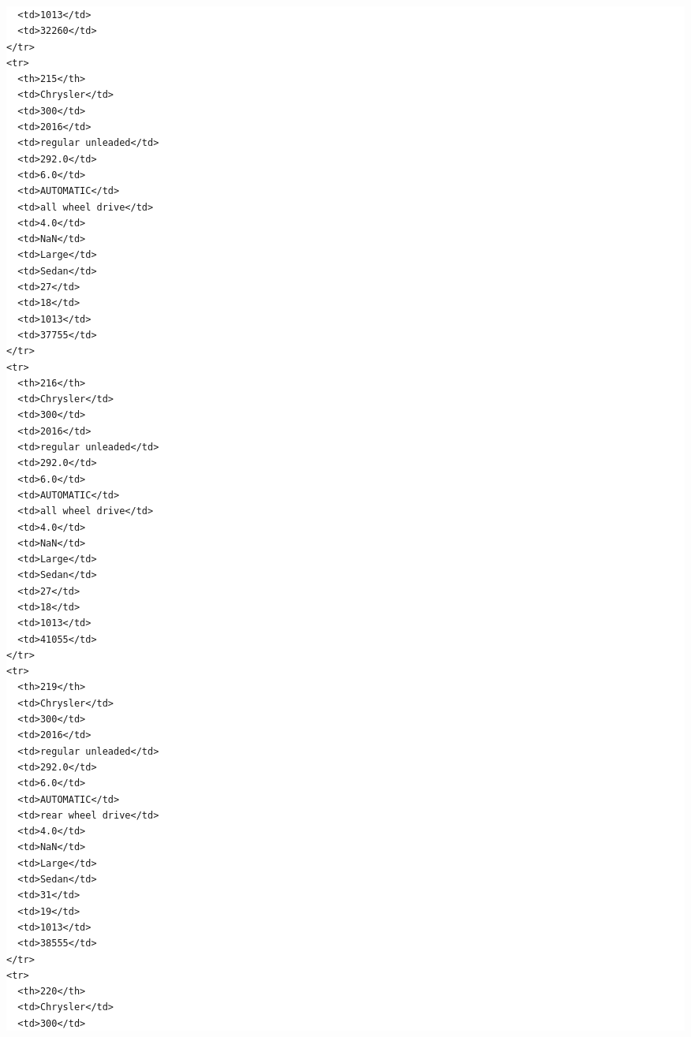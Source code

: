       <td>1013</td>
      <td>32260</td>
    </tr>
    <tr>
      <th>215</th>
      <td>Chrysler</td>
      <td>300</td>
      <td>2016</td>
      <td>regular unleaded</td>
      <td>292.0</td>
      <td>6.0</td>
      <td>AUTOMATIC</td>
      <td>all wheel drive</td>
      <td>4.0</td>
      <td>NaN</td>
      <td>Large</td>
      <td>Sedan</td>
      <td>27</td>
      <td>18</td>
      <td>1013</td>
      <td>37755</td>
    </tr>
    <tr>
      <th>216</th>
      <td>Chrysler</td>
      <td>300</td>
      <td>2016</td>
      <td>regular unleaded</td>
      <td>292.0</td>
      <td>6.0</td>
      <td>AUTOMATIC</td>
      <td>all wheel drive</td>
      <td>4.0</td>
      <td>NaN</td>
      <td>Large</td>
      <td>Sedan</td>
      <td>27</td>
      <td>18</td>
      <td>1013</td>
      <td>41055</td>
    </tr>
    <tr>
      <th>219</th>
      <td>Chrysler</td>
      <td>300</td>
      <td>2016</td>
      <td>regular unleaded</td>
      <td>292.0</td>
      <td>6.0</td>
      <td>AUTOMATIC</td>
      <td>rear wheel drive</td>
      <td>4.0</td>
      <td>NaN</td>
      <td>Large</td>
      <td>Sedan</td>
      <td>31</td>
      <td>19</td>
      <td>1013</td>
      <td>38555</td>
    </tr>
    <tr>
      <th>220</th>
      <td>Chrysler</td>
      <td>300</td>